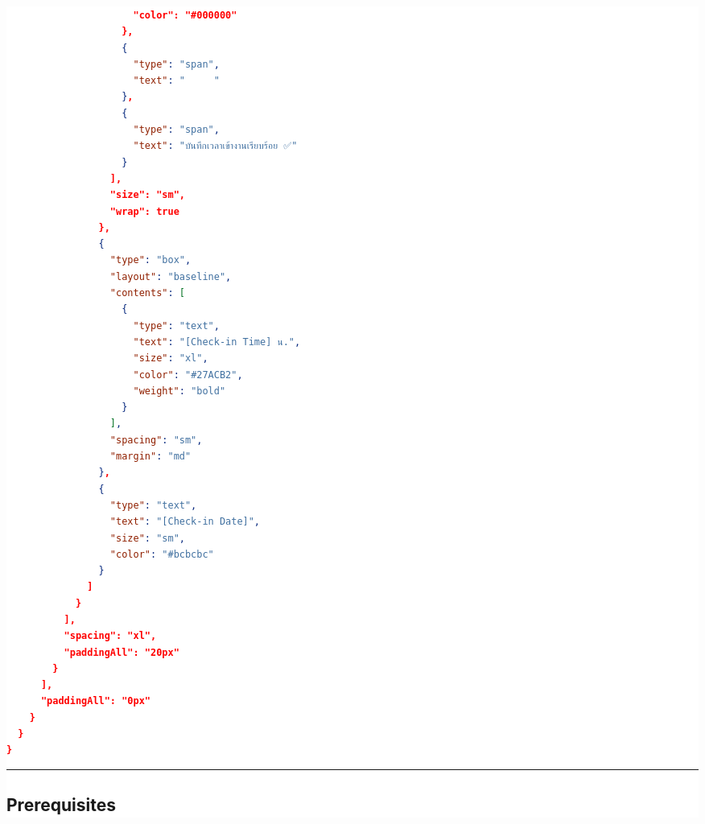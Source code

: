 ```json
                      "color": "#000000"
                    },
                    {
                      "type": "span",
                      "text": "     "
                    },
                    {
                      "type": "span",
                      "text": "บันทึกเวลาเข้างานเรียบร้อย ✅"
                    }
                  ],
                  "size": "sm",
                  "wrap": true
                },
                {
                  "type": "box",
                  "layout": "baseline",
                  "contents": [
                    {
                      "type": "text",
                      "text": "[Check-in Time] น.",
                      "size": "xl",
                      "color": "#27ACB2",
                      "weight": "bold"
                    }
                  ],
                  "spacing": "sm",
                  "margin": "md"
                },
                {
                  "type": "text",
                  "text": "[Check-in Date]",
                  "size": "sm",
                  "color": "#bcbcbc"
                }
              ]
            }
          ],
          "spacing": "xl",
          "paddingAll": "20px"
        }
      ],
      "paddingAll": "0px"
    }
  }
}
```

---

## Prerequisites
